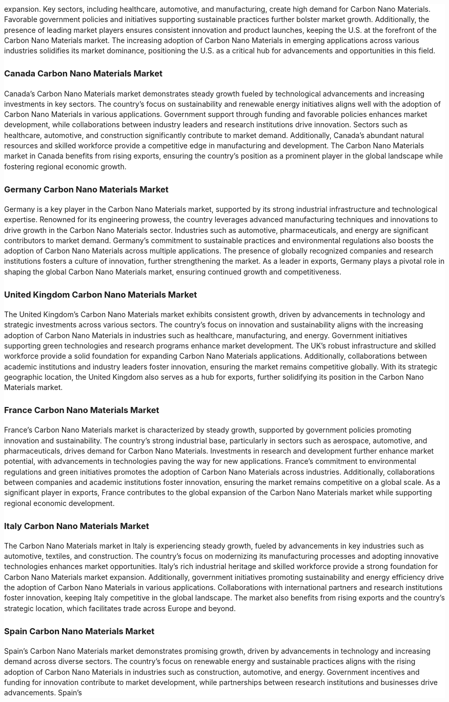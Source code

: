 expansion. Key sectors, including healthcare, automotive, and manufacturing, create high demand for Carbon Nano Materials. Favorable government policies and initiatives supporting sustainable practices further bolster market growth. Additionally, the presence of leading market players ensures consistent innovation and product launches, keeping the U.S. at the forefront of the Carbon Nano Materials market. The increasing adoption of Carbon Nano Materials in emerging applications across various industries solidifies its market dominance, positioning the U.S. as a critical hub for advancements and opportunities in this field.</p><h3>Canada Carbon Nano Materials Market</h3><p>Canada&rsquo;s Carbon Nano Materials market demonstrates steady growth fueled by technological advancements and increasing investments in key sectors. The country&rsquo;s focus on sustainability and renewable energy initiatives aligns well with the adoption of Carbon Nano Materials in various applications. Government support through funding and favorable policies enhances market development, while collaborations between industry leaders and research institutions drive innovation. Sectors such as healthcare, automotive, and construction significantly contribute to market demand. Additionally, Canada&rsquo;s abundant natural resources and skilled workforce provide a competitive edge in manufacturing and development. The Carbon Nano Materials market in Canada benefits from rising exports, ensuring the country&rsquo;s position as a prominent player in the global landscape while fostering regional economic growth.</p><h3>Germany Carbon Nano Materials Market</h3><p>Germany is a key player in the Carbon Nano Materials market, supported by its strong industrial infrastructure and technological expertise. Renowned for its engineering prowess, the country leverages advanced manufacturing techniques and innovations to drive growth in the Carbon Nano Materials sector. Industries such as automotive, pharmaceuticals, and energy are significant contributors to market demand. Germany&rsquo;s commitment to sustainable practices and environmental regulations also boosts the adoption of Carbon Nano Materials across multiple applications. The presence of globally recognized companies and research institutions fosters a culture of innovation, further strengthening the market. As a leader in exports, Germany plays a pivotal role in shaping the global Carbon Nano Materials market, ensuring continued growth and competitiveness.</p><h3>United Kingdom Carbon Nano Materials Market</h3><p>The United Kingdom&rsquo;s Carbon Nano Materials market exhibits consistent growth, driven by advancements in technology and strategic investments across various sectors. The country&rsquo;s focus on innovation and sustainability aligns with the increasing adoption of Carbon Nano Materials in industries such as healthcare, manufacturing, and energy. Government initiatives supporting green technologies and research programs enhance market development. The UK&rsquo;s robust infrastructure and skilled workforce provide a solid foundation for expanding Carbon Nano Materials applications. Additionally, collaborations between academic institutions and industry leaders foster innovation, ensuring the market remains competitive globally. With its strategic geographic location, the United Kingdom also serves as a hub for exports, further solidifying its position in the Carbon Nano Materials market.</p><h3>France Carbon Nano Materials Market</h3><p>France&rsquo;s Carbon Nano Materials market is characterized by steady growth, supported by government policies promoting innovation and sustainability. The country&rsquo;s strong industrial base, particularly in sectors such as aerospace, automotive, and pharmaceuticals, drives demand for Carbon Nano Materials. Investments in research and development further enhance market potential, with advancements in technologies paving the way for new applications. France&rsquo;s commitment to environmental regulations and green initiatives promotes the adoption of Carbon Nano Materials across industries. Additionally, collaborations between companies and academic institutions foster innovation, ensuring the market remains competitive on a global scale. As a significant player in exports, France contributes to the global expansion of the Carbon Nano Materials market while supporting regional economic development.</p><h3>Italy Carbon Nano Materials Market</h3><p>The Carbon Nano Materials market in Italy is experiencing steady growth, fueled by advancements in key industries such as automotive, textiles, and construction. The country&rsquo;s focus on modernizing its manufacturing processes and adopting innovative technologies enhances market opportunities. Italy&rsquo;s rich industrial heritage and skilled workforce provide a strong foundation for Carbon Nano Materials market expansion. Additionally, government initiatives promoting sustainability and energy efficiency drive the adoption of Carbon Nano Materials in various applications. Collaborations with international partners and research institutions foster innovation, keeping Italy competitive in the global landscape. The market also benefits from rising exports and the country&rsquo;s strategic location, which facilitates trade across Europe and beyond.</p><h3>Spain Carbon Nano Materials Market</h3><p>Spain&rsquo;s Carbon Nano Materials market demonstrates promising growth, driven by advancements in technology and increasing demand across diverse sectors. The country&rsquo;s focus on renewable energy and sustainable practices aligns with the rising adoption of Carbon Nano Materials in industries such as construction, automotive, and energy. Government incentives and funding for innovation contribute to market development, while partnerships between research institutions and businesses drive advancements. Spain&rsquo;s